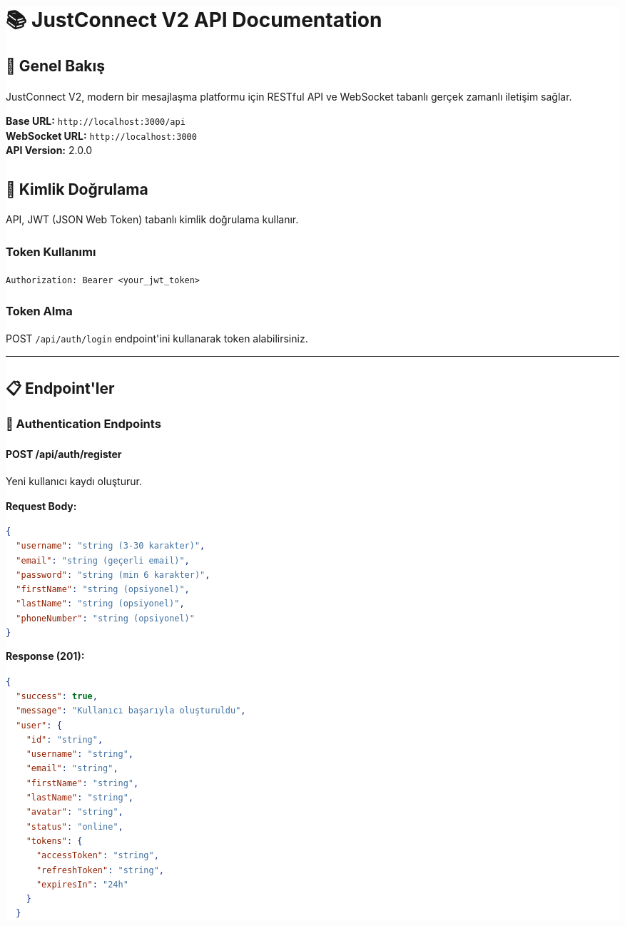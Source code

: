 # 📚 JustConnect V2 API Documentation

## 🚀 Genel Bakış

JustConnect V2, modern bir mesajlaşma platformu için RESTful API ve WebSocket tabanlı gerçek zamanlı iletişim sağlar.

**Base URL:** `http://localhost:3000/api`  
**WebSocket URL:** `http://localhost:3000`  
**API Version:** 2.0.0

## 🔐 Kimlik Doğrulama

API, JWT (JSON Web Token) tabanlı kimlik doğrulama kullanır.

### Token Kullanımı
```http
Authorization: Bearer <your_jwt_token>
```

### Token Alma
POST `/api/auth/login` endpoint'ini kullanarak token alabilirsiniz.

---

## 📋 Endpoint'ler

### 🔑 Authentication Endpoints

#### POST /api/auth/register
Yeni kullanıcı kaydı oluşturur.

**Request Body:**
```json
{
  "username": "string (3-30 karakter)",
  "email": "string (geçerli email)",
  "password": "string (min 6 karakter)",
  "firstName": "string (opsiyonel)",
  "lastName": "string (opsiyonel)",
  "phoneNumber": "string (opsiyonel)"
}
```

**Response (201):**
```json
{
  "success": true,
  "message": "Kullanıcı başarıyla oluşturuldu",
  "user": {
    "id": "string",
    "username": "string",
    "email": "string",
    "firstName": "string",
    "lastName": "string",
    "avatar": "string",
    "status": "online",
    "tokens": {
      "accessToken": "string",
      "refreshToken": "string",
      "expiresIn": "24h"
    }
  }
```